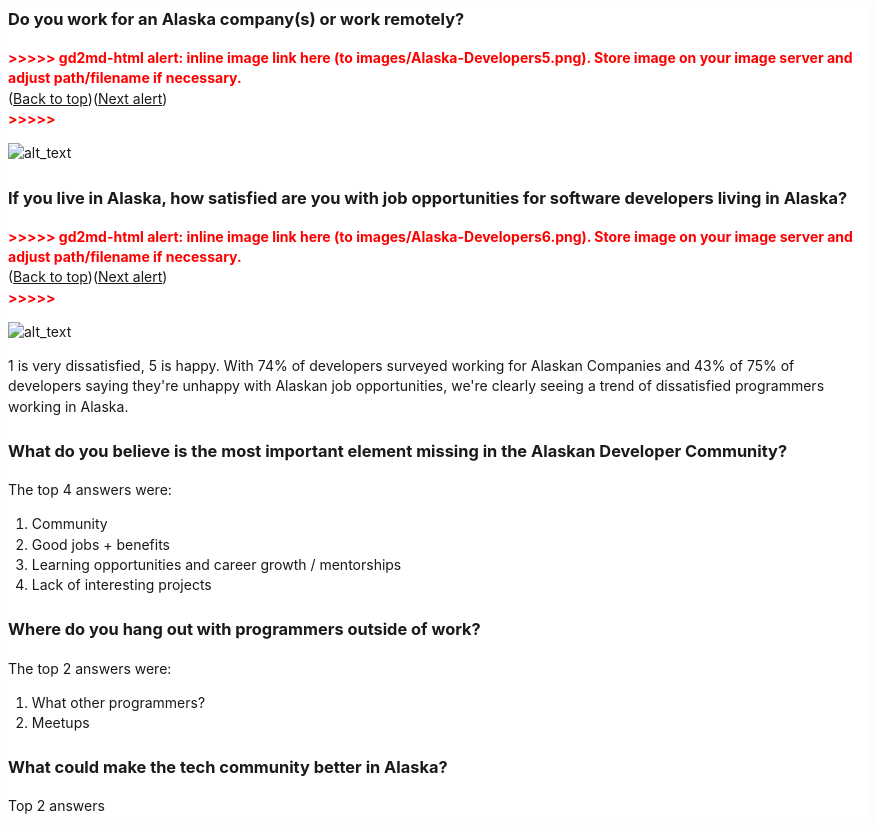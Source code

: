 
### Do you work for an Alaska company(s) or work remotely?



<p id="gdcalert6" ><span style="color: red; font-weight: bold">>>>>>  gd2md-html alert: inline image link here (to images/Alaska-Developers5.png). Store image on your image server and adjust path/filename if necessary. </span><br>(<a href="#">Back to top</a>)(<a href="#gdcalert7">Next alert</a>)<br><span style="color: red; font-weight: bold">>>>>> </span></p>


![alt_text](images/Alaska-Developers5.png "image_tooltip")



### If you live in Alaska, how satisfied are you with job opportunities for software developers living in Alaska?



<p id="gdcalert7" ><span style="color: red; font-weight: bold">>>>>>  gd2md-html alert: inline image link here (to images/Alaska-Developers6.png). Store image on your image server and adjust path/filename if necessary. </span><br>(<a href="#">Back to top</a>)(<a href="#gdcalert8">Next alert</a>)<br><span style="color: red; font-weight: bold">>>>>> </span></p>


![alt_text](images/Alaska-Developers6.png "image_tooltip")


1 is very dissatisfied, 5 is happy. With 74% of developers surveyed working for Alaskan Companies and 43% of 75% of developers saying they're unhappy with Alaskan job opportunities, we're clearly seeing a trend of dissatisfied programmers working in Alaska.


### What do you believe is the most important element missing in the Alaskan Developer Community?

The top 4 answers were:



1. Community
2. Good jobs + benefits
3. Learning opportunities and career growth / mentorships
4. Lack of interesting projects


### Where do you hang out with programmers outside of work?

The top 2 answers were:



1. What other programmers?
2. Meetups


### What could make the tech community better in Alaska?

Top 2 answers
